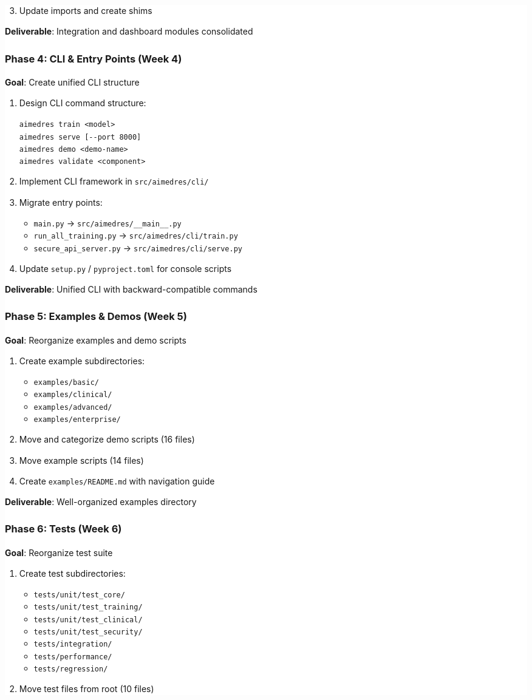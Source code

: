 3. Update imports and create shims

**Deliverable**: Integration and dashboard modules consolidated

### Phase 4: CLI & Entry Points (Week 4)
**Goal**: Create unified CLI structure

1. Design CLI command structure:
   ```
   aimedres train <model>
   aimedres serve [--port 8000]
   aimedres demo <demo-name>
   aimedres validate <component>
   ```

2. Implement CLI framework in `src/aimedres/cli/`

3. Migrate entry points:
   - `main.py` → `src/aimedres/__main__.py`
   - `run_all_training.py` → `src/aimedres/cli/train.py`
   - `secure_api_server.py` → `src/aimedres/cli/serve.py`

4. Update `setup.py` / `pyproject.toml` for console scripts

**Deliverable**: Unified CLI with backward-compatible commands

### Phase 5: Examples & Demos (Week 5)
**Goal**: Reorganize examples and demo scripts

1. Create example subdirectories:
   - `examples/basic/`
   - `examples/clinical/`
   - `examples/advanced/`
   - `examples/enterprise/`

2. Move and categorize demo scripts (16 files)

3. Move example scripts (14 files)

4. Create `examples/README.md` with navigation guide

**Deliverable**: Well-organized examples directory

### Phase 6: Tests (Week 6)
**Goal**: Reorganize test suite

1. Create test subdirectories:
   - `tests/unit/test_core/`
   - `tests/unit/test_training/`
   - `tests/unit/test_clinical/`
   - `tests/unit/test_security/`
   - `tests/integration/`
   - `tests/performance/`
   - `tests/regression/`

2. Move test files from root (10 files)
